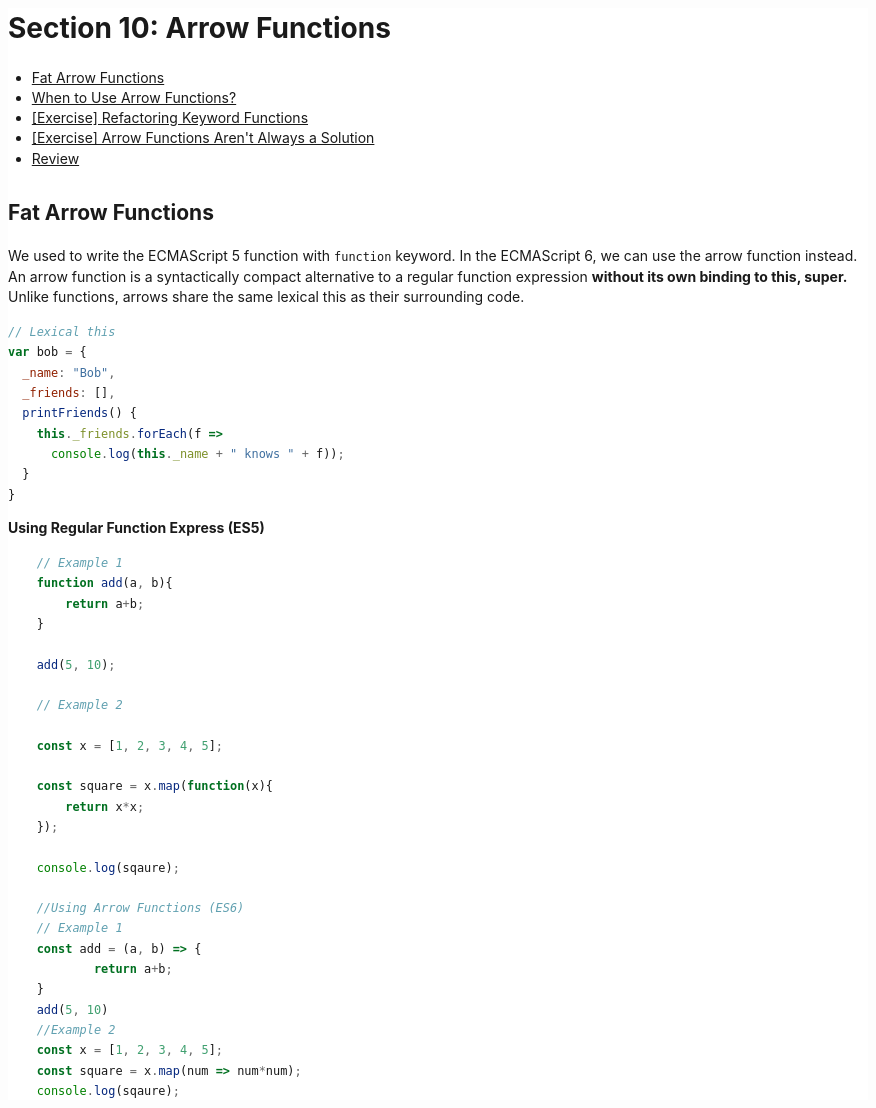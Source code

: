 # Section 10: Arrow Functions

- [Fat Arrow Functions](#fat-arrow-functions)
- [When to Use Arrow Functions?](#when-to-use-arrow-functions)
- [[Exercise] Refactoring Keyword Functions](#exercise-refactoring-keyword-functions)
- [[Exercise] Arrow Functions Aren't Always a Solution](#exercise-arrow-functions-arent-always-a-solution)
- [Review](#Review)

## Fat Arrow Functions

We used to write the ECMAScript 5 function with `function` keyword. In the ECMAScript 6, we can use the arrow function instead.
An arrow function is a syntactically compact alternative to a regular function expression **without its own binding to this, super.**  Unlike functions, arrows share the same lexical this as their surrounding code.

```javascript
// Lexical this
var bob = {
  _name: "Bob",
  _friends: [],
  printFriends() {
    this._friends.forEach(f =>
      console.log(this._name + " knows " + f));
  }
}
```

**Using Regular Function Express (ES5)**

```javascript
    // Example 1
    function add(a, b){
    	return a+b;
    }

    add(5, 10);

    // Example 2

    const x = [1, 2, 3, 4, 5];

    const square = x.map(function(x){
    	return x*x;
    });

    console.log(sqaure);

    //Using Arrow Functions (ES6)
    // Example 1
    const add = (a, b) => {
    		return a+b;
    }
    add(5, 10)
    //Example 2
    const x = [1, 2, 3, 4, 5];
    const square = x.map(num => num*num);
    console.log(sqaure);
```
